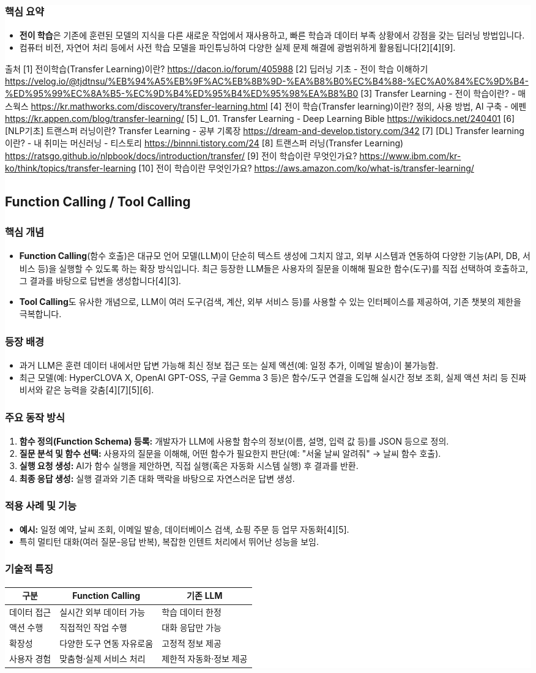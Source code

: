 ### 핵심 요약

- **전이 학습**은 기존에 훈련된 모델의 지식을 다른 새로운 작업에서 재사용하고, 빠른 학습과 데이터 부족 상황에서 강점을 갖는 딥러닝 방법입니다.
- 컴퓨터 비전, 자연어 처리 등에서 사전 학습 모델을 파인튜닝하여 다양한 실제 문제 해결에 광범위하게 활용됩니다[2][4][9].

출처
[1] 전이학습(Transfer Learning)이란? https://dacon.io/forum/405988
[2] 딥러닝 기초 - 전이 학습 이해하기 https://velog.io/@tjdtnsu/%EB%94%A5%EB%9F%AC%EB%8B%9D-%EA%B8%B0%EC%B4%88-%EC%A0%84%EC%9D%B4-%ED%95%99%EC%8A%B5-%EC%9D%B4%ED%95%B4%ED%95%98%EA%B8%B0
[3] Transfer Learning - 전이 학습이란? - 매스웍스 https://kr.mathworks.com/discovery/transfer-learning.html
[4] 전이 학습(Transfer learning)이란? 정의, 사용 방법, AI 구축 - 에펜 https://kr.appen.com/blog/transfer-learning/
[5] L_01. Transfer Learning - Deep Learning Bible https://wikidocs.net/240401
[6] [NLP기초] 트랜스퍼 러닝이란? Transfer Learning - 공부 기록장 https://dream-and-develop.tistory.com/342
[7] [DL] Transfer learning이란? - 내 취미는 머신러닝 - 티스토리 https://binnni.tistory.com/24
[8] 트랜스퍼 러닝(Transfer Learning) https://ratsgo.github.io/nlpbook/docs/introduction/transfer/
[9] 전이 학습이란 무엇인가요? https://www.ibm.com/kr-ko/think/topics/transfer-learning
[10] 전이 학습이란 무엇인가요? https://aws.amazon.com/ko/what-is/transfer-learning/

## Function Calling / Tool Calling

### 핵심 개념

- **Function Calling**(함수 호출)은 대규모 언어 모델(LLM)이 단순히 텍스트 생성에 그치지 않고, 외부 시스템과 연동하여 다양한 기능(API, DB, 서비스 등)을 실행할 수 있도록 하는 확장 방식입니다. 최근 등장한 LLM들은 사용자의 질문을 이해해 필요한 함수(도구)를 직접 선택하여 호출하고, 그 결과를 바탕으로 답변을 생성합니다[4][3].

- **Tool Calling**도 유사한 개념으로, LLM이 여러 도구(검색, 계산, 외부 서비스 등)를 사용할 수 있는 인터페이스를 제공하여, 기존 챗봇의 제한을 극복합니다.

### 등장 배경

- 과거 LLM은 훈련 데이터 내에서만 답변 가능해 최신 정보 접근 또는 실제 액션(예: 일정 추가, 이메일 발송)이 불가능함.
- 최근 모델(예: HyperCLOVA X, OpenAI GPT-OSS, 구글 Gemma 3 등)은 함수/도구 연결을 도입해 실시간 정보 조회, 실제 액션 처리 등 진짜 비서와 같은 능력을 갖춤[4][7][5][6].

### 주요 동작 방식

1. **함수 정의(Function Schema) 등록:** 개발자가 LLM에 사용할 함수의 정보(이름, 설명, 입력 값 등)를 JSON 등으로 정의.
2. **질문 분석 및 함수 선택:** 사용자의 질문을 이해해, 어떤 함수가 필요한지 판단(예: "서울 날씨 알려줘" → 날씨 함수 호출).
3. **실행 요청 생성:** AI가 함수 실행을 제안하면, 직접 실행(혹은 자동화 시스템 실행) 후 결과를 반환.
4. **최종 응답 생성:** 실행 결과와 기존 대화 맥락을 바탕으로 자연스러운 답변 생성.

### 적용 사례 및 기능

- **예시:** 일정 예약, 날씨 조회, 이메일 발송, 데이터베이스 검색, 쇼핑 주문 등 업무 자동화[4][5].
- 특히 멀티턴 대화(여러 질문-응답 반복), 복잡한 인텐트 처리에서 뛰어난 성능을 보임.

### 기술적 특징

| 구분                  | Function Calling           | 기존 LLM                         |
|----------------------|---------------------------|----------------------------------|
| 데이터 접근          | 실시간 외부 데이터 가능    | 학습 데이터 한정                 |
| 액션 수행            | 직접적인 작업 수행         | 대화 응답만 가능                 |
| 확장성               | 다양한 도구 연동 자유로움  | 고정적 정보 제공                 |
| 사용자 경험          | 맞춤형·실제 서비스 처리    | 제한적 자동화·정보 제공          |
